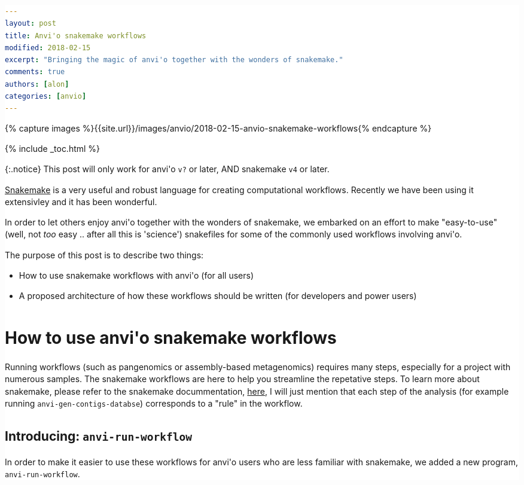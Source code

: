 ```yaml
---
layout: post
title: Anvi'o snakemake workflows
modified: 2018-02-15
excerpt: "Bringing the magic of anvi'o together with the wonders of snakemake."
comments: true
authors: [alon]
categories: [anvio]
---
```


{% capture images %}{{site.url}}/images/anvio/2018-02-15-anvio-snakemake-workflows{% endcapture %}

{% include _toc.html %}

{:.notice}
This post will only work for anvi'o `v?` or later, AND snakemake `v4` or later.

[Snakemake](https://snakemake.readthedocs.io/en/stable/) is a very useful and robust language for creating
computational workflows. Recently we have been using it extensivley and it has been wonderful.

In order to let others enjoy anvi'o together with the wonders of snakemake, we embarked on an effort to make
"easy-to-use" (well, not *too* easy .. after all this is 'science') snakefiles for some of the commonly used
workflows involving anvi'o.

The purpose of this post is to describe two things:

* How to use snakemake workflows with anvi'o (for all users)

* A proposed architecture of how these workflows should be written (for developers and power users)


# How to use anvi'o snakemake workflows

Running workflows (such as pangenomics or assembly-based metagenomics) requires many steps, especially for a project
with numerous samples. The snakemake workflows are here to help you streamline the repetative steps. To learn more
about snakemake, please refer to the snakemake docummentation, [here](https://snakemake.readthedocs.io/en/stable/),
I will just mention that each step of the analysis (for example running `anvi-gen-contigs-databse`) corresponds to a
"rule" in the workflow.

## Introducing: `anvi-run-workflow`

In order to make it easier to use these workflows for anvi'o users who are less familiar with snakemake,
we added a new program, `anvi-run-workflow`.

